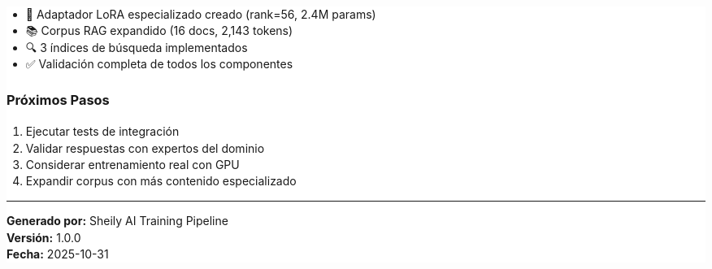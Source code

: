 - 🎯 Adaptador LoRA especializado creado (rank=56, 2.4M params)
- 📚 Corpus RAG expandido (16 docs, 2,143 tokens)
- 🔍 3 índices de búsqueda implementados
- ✅ Validación completa de todos los componentes

### Próximos Pasos

1. Ejecutar tests de integración
2. Validar respuestas con expertos del dominio
3. Considerar entrenamiento real con GPU
4. Expandir corpus con más contenido especializado

---

**Generado por:** Sheily AI Training Pipeline  
**Versión:** 1.0.0  
**Fecha:** 2025-10-31

